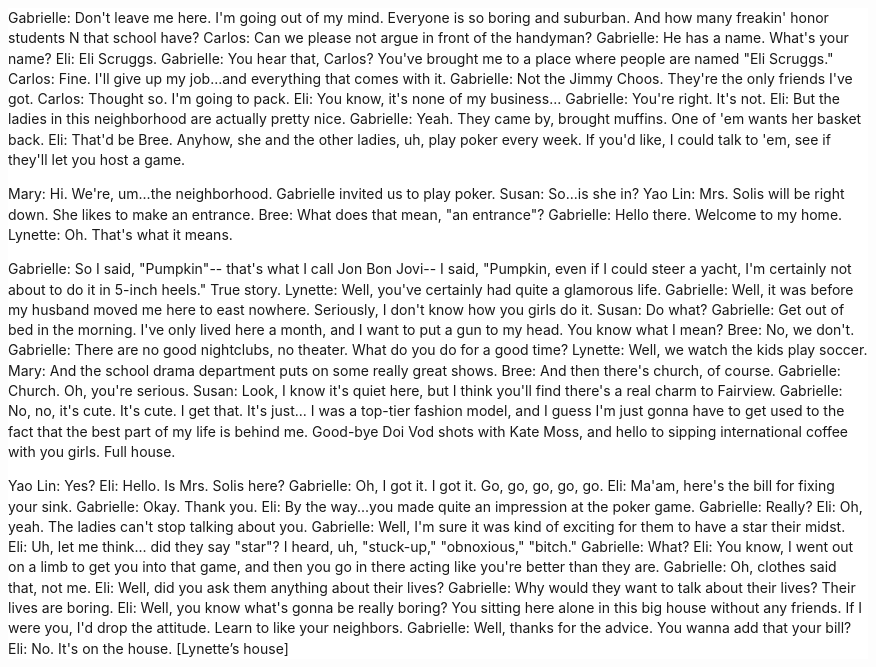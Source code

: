 Gabrielle: Don't leave me here. I'm going out of my mind. Everyone is so boring and suburban. And how many freakin' honor students N that school have?
Carlos: Can we please not argue in front of the handyman?
Gabrielle: He has a name. What's your name?
Eli: Eli Scruggs.
Gabrielle: You hear that, Carlos? You've brought me to a place where people are named "Eli Scruggs."
Carlos: Fine. I'll give up my job...and everything that comes with it.
Gabrielle: Not the Jimmy Choos. They're the only friends I've got.
Carlos: Thought so. I'm going to pack.
Eli: You know, it's none of my business...
Gabrielle: You're right. It's not.
Eli: But the ladies in this neighborhood are actually pretty nice.
Gabrielle: Yeah. They came by, brought muffins. One of 'em wants her basket back.
Eli: That'd be Bree. Anyhow, she and the other ladies, uh, play poker every week. If you'd like, I could talk to 'em, see if they'll let you host a game.

Mary: Hi. We're, um...the neighborhood. Gabrielle invited us to play poker.
Susan: So...is she in?
Yao Lin: Mrs. Solis will be right down. She likes to make an entrance.
Bree: What does that mean, "an entrance"?
Gabrielle: Hello there. Welcome to my home.
Lynette: Oh. That's what it means.

Gabrielle: So I said, "Pumpkin"-- that's what I call Jon Bon Jovi-- I said, "Pumpkin, even if I could steer a yacht, I'm certainly not about to do it in 5-inch heels." True story.
Lynette: Well, you've certainly had quite a glamorous life.
Gabrielle: Well, it was before my husband moved me here to east nowhere. Seriously, I don't know how you girls do it.
Susan: Do what?
Gabrielle: Get out of bed in the morning. I've only lived here a month, and I want to put a gun to my head. You know what I mean?
Bree: No, we don't.
Gabrielle: There are no good nightclubs, no theater. What do you do for a good time?
Lynette: Well, we watch the kids play soccer. 
Mary: And the school drama department puts on some really great shows.
Bree: And then there's church, of course.
Gabrielle: Church. Oh, you're serious.
Susan: Look, I know it's quiet here, but I think you'll find there's a real charm to Fairview.
Gabrielle: No, no, it's cute. It's cute. I get that. It's just... I was a top-tier fashion model, and I guess I'm just gonna have to get used to the fact that the best part of my life is behind me. Good-bye Doi Vod shots with Kate Moss, and hello to sipping international coffee with you girls. Full house.

Yao Lin: Yes?
Eli: Hello. Is Mrs. Solis here?
Gabrielle: Oh, I got it. I got it. Go, go, go, go, go.
Eli: Ma'am, here's the bill for fixing your sink.
Gabrielle: Okay. Thank you.
Eli: By the way...you made quite an impression at the poker game.
Gabrielle: Really?
Eli: Oh, yeah. The ladies can't stop talking about you.
Gabrielle: Well, I'm sure it was kind of exciting for them to have a star their midst.
Eli: Uh, let me think... did they say "star"? I heard, uh, "stuck-up," "obnoxious," "bitch."
Gabrielle: What?
Eli: You know, I went out on a limb to get you into that game, and then you go in there acting like you're better than they are.
Gabrielle: Oh, clothes said that, not me.
Eli: Well, did you ask them anything about their lives?
Gabrielle: Why would they want to talk about their lives? Their lives are boring.
Eli: Well, you know what's gonna be really boring? You sitting here alone in this big house without any friends. If I were you, I'd drop the attitude. Learn to like your neighbors.
Gabrielle: Well, thanks for the advice. You wanna add that your bill?
Eli: No. It's on the house.
[Lynette’s house]